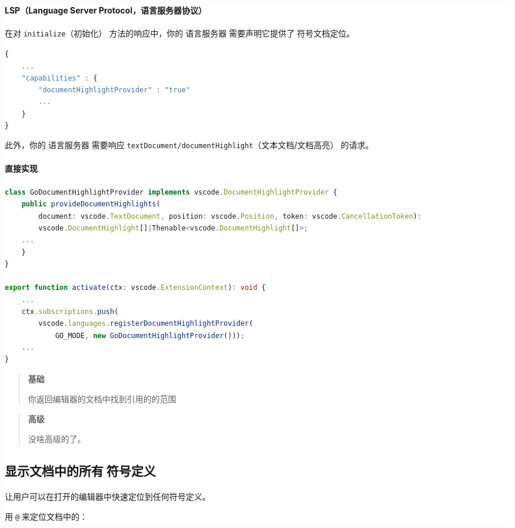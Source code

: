#### LSP（Language Server Protocol，语言服务器协议）

在对 `initialize`（初始化） 方法的响应中，你的 语言服务器 需要声明它提供了 符号文档定位。

```typescript
{
    ...
    "capabilities" : {
        "documentHighlightProvider" : "true"
        ...
    }
}
```

此外，你的 语言服务器 需要响应 `textDocument/documentHighlight`（文本文档/文档高亮） 的请求。

#### 直接实现

```typescript
class GoDocumentHighlightProvider implements vscode.DocumentHighlightProvider {
    public provideDocumentHighlights(
        document: vscode.TextDocument, position: vscode.Position, token: vscode.CancellationToken):
        vscode.DocumentHighlight[]|Thenable<vscode.DocumentHighlight[]>;
    ...
    }
}

export function activate(ctx: vscode.ExtensionContext): void {
    ...
    ctx.subscriptions.push(
        vscode.languages.registerDocumentHighlightProvider(
            GO_MODE, new GoDocumentHighlightProvider()));
    ...
}
```

> **基础**
>
> 你返回编辑器的文档中找到引用的的范围

> **高级**
>
> 没啥高级的了。

## 显示文档中的所有 符号定义

让用户可以在打开的编辑器中快速定位到任何符号定义。

用 `@` 来定位文档中的：
